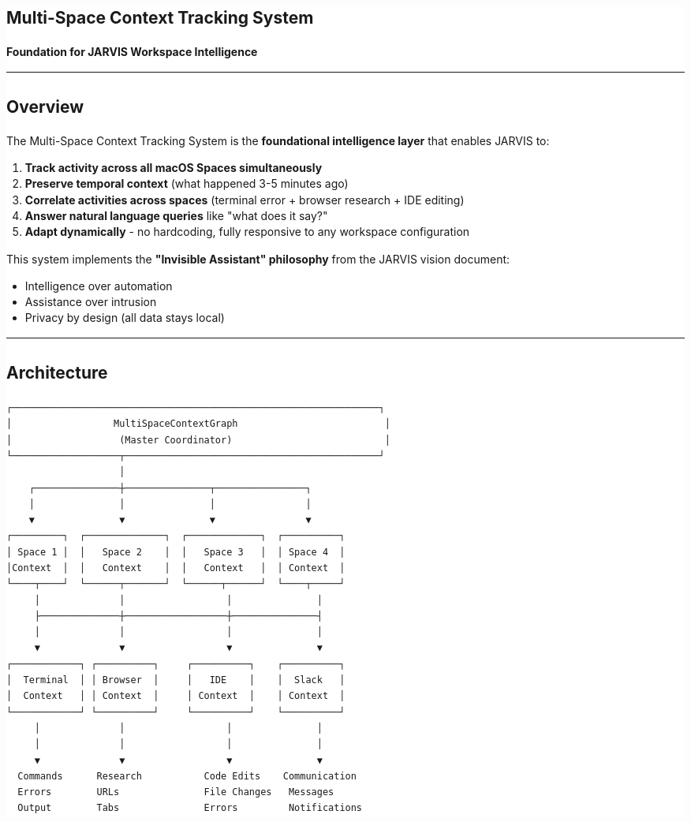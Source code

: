 ## Multi-Space Context Tracking System
**Foundation for JARVIS Workspace Intelligence**

---

## Overview

The Multi-Space Context Tracking System is the **foundational intelligence layer** that enables JARVIS to:

1. **Track activity across all macOS Spaces simultaneously**
2. **Preserve temporal context** (what happened 3-5 minutes ago)
3. **Correlate activities across spaces** (terminal error + browser research + IDE editing)
4. **Answer natural language queries** like "what does it say?"
5. **Adapt dynamically** - no hardcoding, fully responsive to any workspace configuration

This system implements the **"Invisible Assistant" philosophy** from the JARVIS vision document:
- Intelligence over automation
- Assistance over intrusion
- Privacy by design (all data stays local)

---

## Architecture

```
┌─────────────────────────────────────────────────────────────────┐
│                  MultiSpaceContextGraph                          │
│                   (Master Coordinator)                           │
└───────────────────┬─────────────────────────────────────────────┘
                    │
    ┌───────────────┼───────────────┬────────────────┐
    │               │               │                │
    ▼               ▼               ▼                ▼
┌─────────┐  ┌──────────────┐  ┌─────────────┐  ┌──────────┐
│ Space 1 │  │   Space 2    │  │   Space 3   │  │ Space 4  │
│Context  │  │   Context    │  │   Context   │  │ Context  │
└────┬────┘  └──────┬───────┘  └──────┬──────┘  └────┬─────┘
     │              │                  │               │
     ├──────────────┼──────────────────┼───────────────┤
     │              │                  │               │
     ▼              ▼                  ▼               ▼
┌────────────┐ ┌──────────┐     ┌──────────┐    ┌──────────┐
│  Terminal  │ │ Browser  │     │   IDE    │    │  Slack   │
│  Context   │ │ Context  │     │ Context  │    │ Context  │
└────────────┘ └──────────┘     └──────────┘    └──────────┘
     │              │                  │               │
     │              │                  │               │
     ▼              ▼                  ▼               ▼
  Commands      Research           Code Edits    Communication
  Errors        URLs               File Changes   Messages
  Output        Tabs               Errors         Notifications
```

